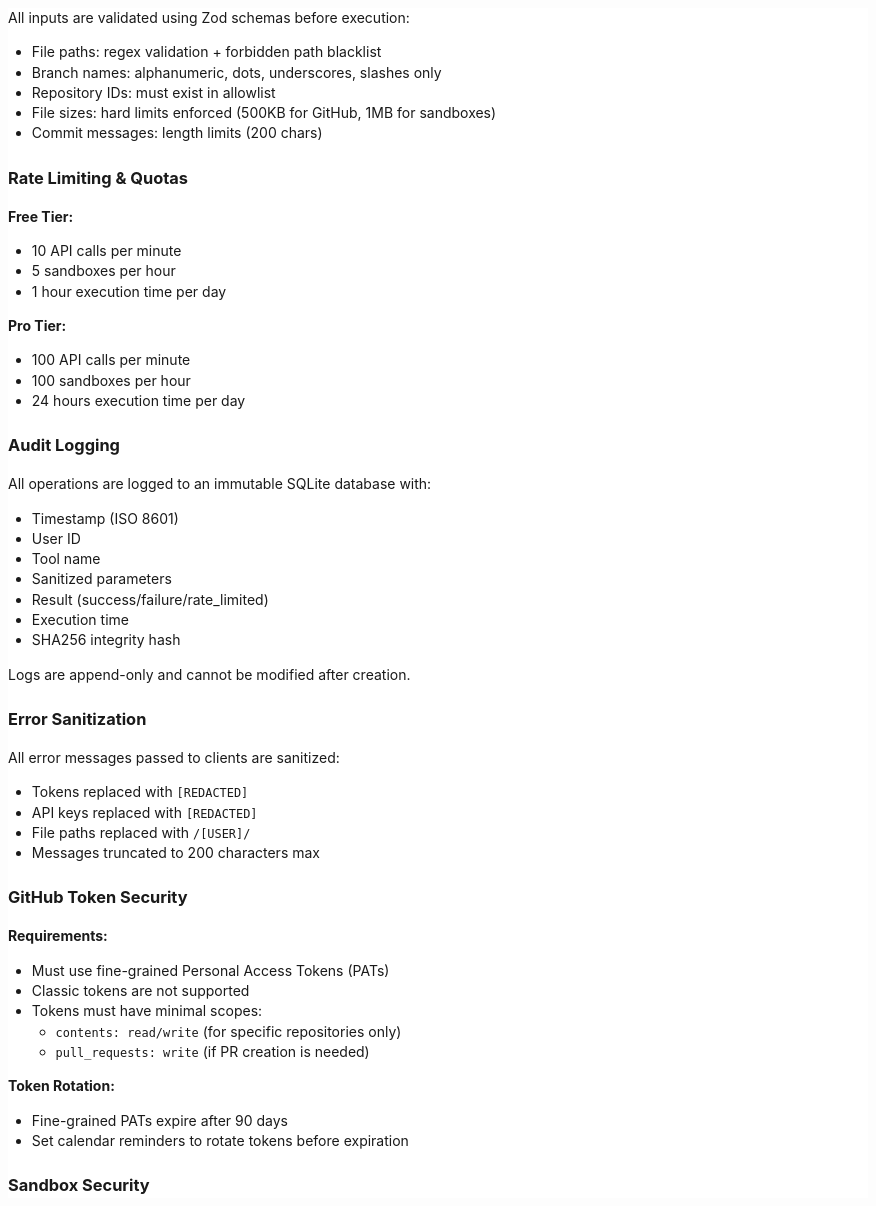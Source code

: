 All inputs are validated using Zod schemas before execution:
- File paths: regex validation + forbidden path blacklist
- Branch names: alphanumeric, dots, underscores, slashes only
- Repository IDs: must exist in allowlist
- File sizes: hard limits enforced (500KB for GitHub, 1MB for sandboxes)
- Commit messages: length limits (200 chars)

### Rate Limiting & Quotas

**Free Tier:**
- 10 API calls per minute
- 5 sandboxes per hour
- 1 hour execution time per day

**Pro Tier:**
- 100 API calls per minute
- 100 sandboxes per hour
- 24 hours execution time per day

### Audit Logging

All operations are logged to an immutable SQLite database with:
- Timestamp (ISO 8601)
- User ID
- Tool name
- Sanitized parameters
- Result (success/failure/rate_limited)
- Execution time
- SHA256 integrity hash

Logs are append-only and cannot be modified after creation.

### Error Sanitization

All error messages passed to clients are sanitized:
- Tokens replaced with `[REDACTED]`
- API keys replaced with `[REDACTED]`
- File paths replaced with `/[USER]/`
- Messages truncated to 200 characters max

### GitHub Token Security

**Requirements:**
- Must use fine-grained Personal Access Tokens (PATs)
- Classic tokens are not supported
- Tokens must have minimal scopes:
  - `contents: read/write` (for specific repositories only)
  - `pull_requests: write` (if PR creation is needed)

**Token Rotation:**
- Fine-grained PATs expire after 90 days
- Set calendar reminders to rotate tokens before expiration

### Sandbox Security

